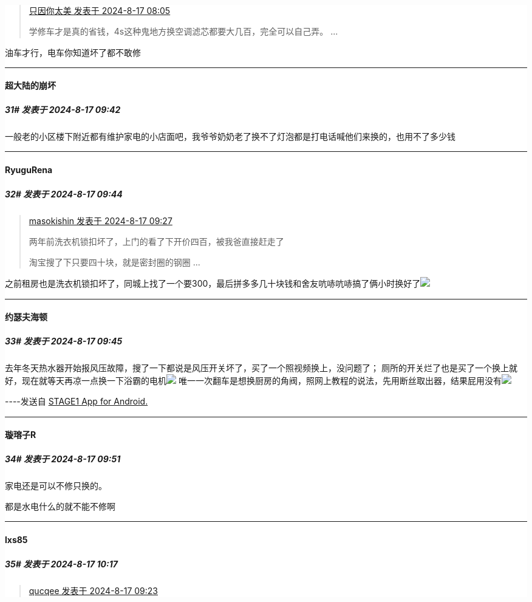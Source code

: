 <blockquote><a href="httphttps://bbs.saraba1st.com/2b/forum.php?mod=redirect&amp;goto=findpost&amp;pid=65918890&amp;ptid=2195392" target="_blank">只因你太美 发表于 2024-8-17 08:05</a>

学修车才是真的省钱，4s这种鬼地方换空调滤芯都要大几百，完全可以自己弄。 ...</blockquote>
油车才行，电车你知道坏了都不敢修

*****

####  超大陆的崩坏  
##### 31#       发表于 2024-8-17 09:42

一般老的小区楼下附近都有维护家电的小店面吧，我爷爷奶奶老了换不了灯泡都是打电话喊他们来换的，也用不了多少钱

*****

####  RyuguRena  
##### 32#       发表于 2024-8-17 09:44

<blockquote><a href="httphttps://bbs.saraba1st.com/2b/forum.php?mod=redirect&amp;goto=findpost&amp;pid=65919223&amp;ptid=2195392" target="_blank">masokishin 发表于 2024-8-17 09:27</a>

两年前洗衣机锁扣坏了，上门的看了下开价四百，被我爸直接赶走了

淘宝搜了下只要四十块，就是密封圈的钢圈 ...</blockquote>
之前租房也是洗衣机锁扣坏了，同城上找了一个要300，最后拼多多几十块钱和舍友吭哧吭哧搞了俩小时换好了<img src="https://static.saraba1st.com/image/smiley/face2017/067.png" referrerpolicy="no-referrer">

*****

####  约瑟夫海顿  
##### 33#       发表于 2024-8-17 09:45

去年冬天热水器开始报风压故障，搜了一下都说是风压开关坏了，买了一个照视频换上，没问题了；
厕所的开关烂了也是买了一个换上就好，现在就等天再凉一点换一下浴霸的电机<img src="https://static.saraba1st.com/image/smiley/face2017/064.png" referrerpolicy="no-referrer">
唯一一次翻车是想换厨房的角阀，照网上教程的说法，先用断丝取出器，结果屁用没有<img src="https://static.saraba1st.com/image/smiley/face2017/067.png" referrerpolicy="no-referrer">

----发送自 [STAGE1 App for Android.](http://stage1.5j4m.com/?1.37)

*****

####  璇瑢子R  
##### 34#       发表于 2024-8-17 09:51

家电还是可以不修只换的。

都是水电什么的就不能不修啊

*****

####  lxs85  
##### 35#       发表于 2024-8-17 10:17

<blockquote><a href="httphttps://bbs.saraba1st.com/2b/forum.php?mod=redirect&amp;goto=findpost&amp;pid=65919198&amp;ptid=2195392" target="_blank">qucqee 发表于 2024-8-17 09:23</a>
